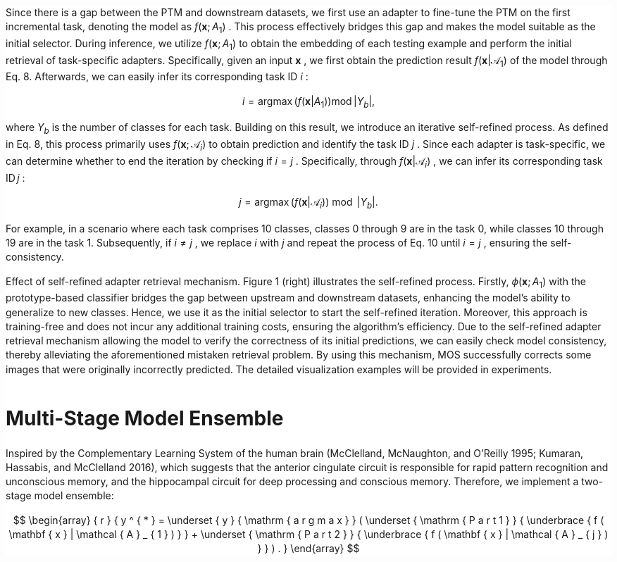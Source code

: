 
Since there is a gap between the PTM and downstream datasets, we first use an adapter to fine-tune the PTM on the first incremental task, denoting the model as $f ( \mathbf { x } ; A _ { 1 } )$ . This process effectively bridges this gap and makes the model suitable as the initial selector. During inference, we utilize $f ( \mathbf { x } ; A _ { 1 } )$ to obtain the embedding of each testing example and perform the initial retrieval of task-specific adapters. Specifically, given an input $\mathbf { x }$ , we first obtain the prediction result $f ( \mathbf { x } | \mathbf { \mathcal { A } } _ { 1 } )$ of the model through Eq. 8. Afterwards, we can easily infer its corresponding task ID $i$ :

$$
i = \operatorname { a r g m a x } { \big ( } f ( \mathbf { x } | A _ { 1 } ) { \big ) } \operatorname { m o d } | Y _ { b } | ,
$$

where $Y _ { b }$ is the number of classes for each task. Building on this result, we introduce an iterative self-refined process. As defined in Eq. 8, this process primarily uses $f ( \mathbf { x } ; \mathcal { A } _ { i } )$ to obtain prediction and identify the task ID $j$ . Since each adapter is task-specific, we can determine whether to end the iteration by checking if $i = j$ . Specifically, through $f ( \mathbf { x } | \mathbf { \mathcal { A } } _ { i } )$ , we can infer its corresponding task $\operatorname { I D } j$ :

$$
j = \operatorname { a r g m a x } \left( f ( \mathbf { x } | \mathcal { A } _ { i } ) \right) { \bmod { } } | Y _ { b } | .
$$

For example, in a scenario where each task comprises 10 classes, classes 0 through 9 are in the task 0, while classes 10 through 19 are in the task 1. Subsequently, if $i \neq j$ , we replace $i$ with $j$ and repeat the process of Eq. 10 until $i = j$ , ensuring the self-consistency.

Effect of self-refined adapter retrieval mechanism. Figure 1 (right) illustrates the self-refined process. Firstly, $\phi ( \mathbf { x } ; A _ { 1 } )$ with the prototype-based classifier bridges the gap between upstream and downstream datasets, enhancing the model’s ability to generalize to new classes. Hence, we use it as the initial selector to start the self-refined iteration. Moreover, this approach is training-free and does not incur any additional training costs, ensuring the algorithm’s efficiency. Due to the self-refined adapter retrieval mechanism allowing the model to verify the correctness of its initial predictions, we can easily check model consistency, thereby alleviating the aforementioned mistaken retrieval problem. By using this mechanism, MOS successfully corrects some images that were originally incorrectly predicted. The detailed visualization examples will be provided in experiments.

# Multi-Stage Model Ensemble

Inspired by the Complementary Learning System of the human brain (McClelland, McNaughton, and O’Reilly 1995; Kumaran, Hassabis, and McClelland 2016), which suggests that the anterior cingulate circuit is responsible for rapid pattern recognition and unconscious memory, and the hippocampal circuit for deep processing and conscious memory. Therefore, we implement a two-stage model ensemble:

$$
\begin{array} { r } { y ^ { * } = \underset { y } { \mathrm { a r g m a x } } ( \underset { \mathrm { P a r t 1 } } { \underbrace { f ( \mathbf { x } | \mathcal { A } _ { 1 } ) } } + \underset { \mathrm { P a r t 2 } } { \underbrace { f ( \mathbf { x } | \mathcal { A } _ { j } ) } } ) . } \end{array}
$$
